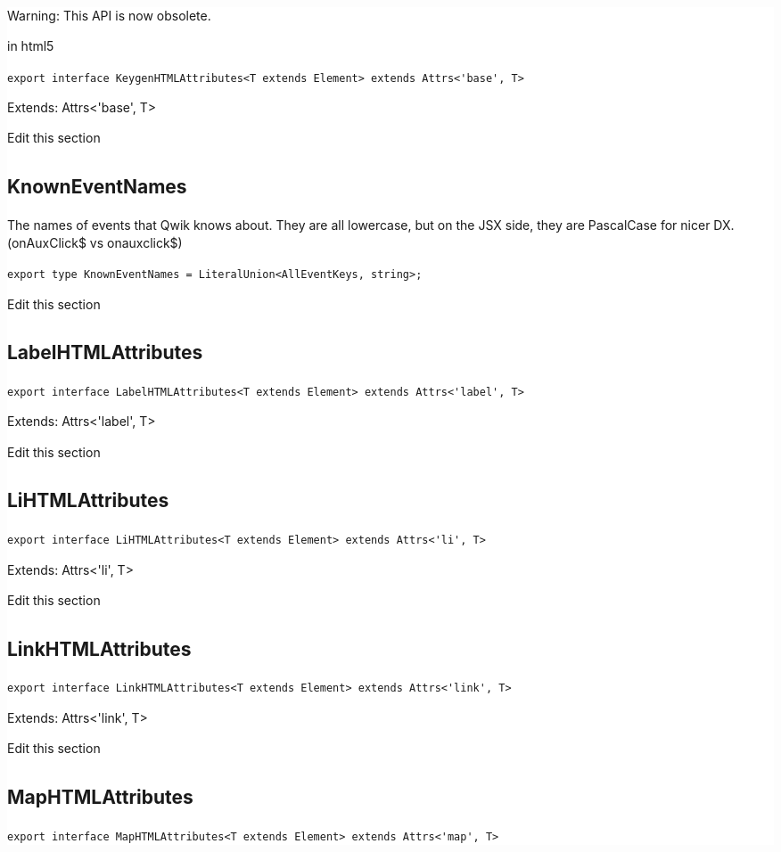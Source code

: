 Warning: This API is now obsolete.

in html5

```
export interface KeygenHTMLAttributes<T extends Element> extends Attrs<'base', T>
```

Extends: Attrs<'base', T>

Edit this section

## KnownEventNames

The names of events that Qwik knows about. They are all lowercase, but on the JSX side, they are PascalCase for nicer DX. (onAuxClick$ vs onauxclick$)

```
export type KnownEventNames = LiteralUnion<AllEventKeys, string>;
```

Edit this section

## LabelHTMLAttributes

```
export interface LabelHTMLAttributes<T extends Element> extends Attrs<'label', T>
```

Extends: Attrs<'label', T>

Edit this section

## LiHTMLAttributes

```
export interface LiHTMLAttributes<T extends Element> extends Attrs<'li', T>
```

Extends: Attrs<'li', T>

Edit this section

## LinkHTMLAttributes

```
export interface LinkHTMLAttributes<T extends Element> extends Attrs<'link', T>
```

Extends: Attrs<'link', T>

Edit this section

## MapHTMLAttributes

```
export interface MapHTMLAttributes<T extends Element> extends Attrs<'map', T>
```
